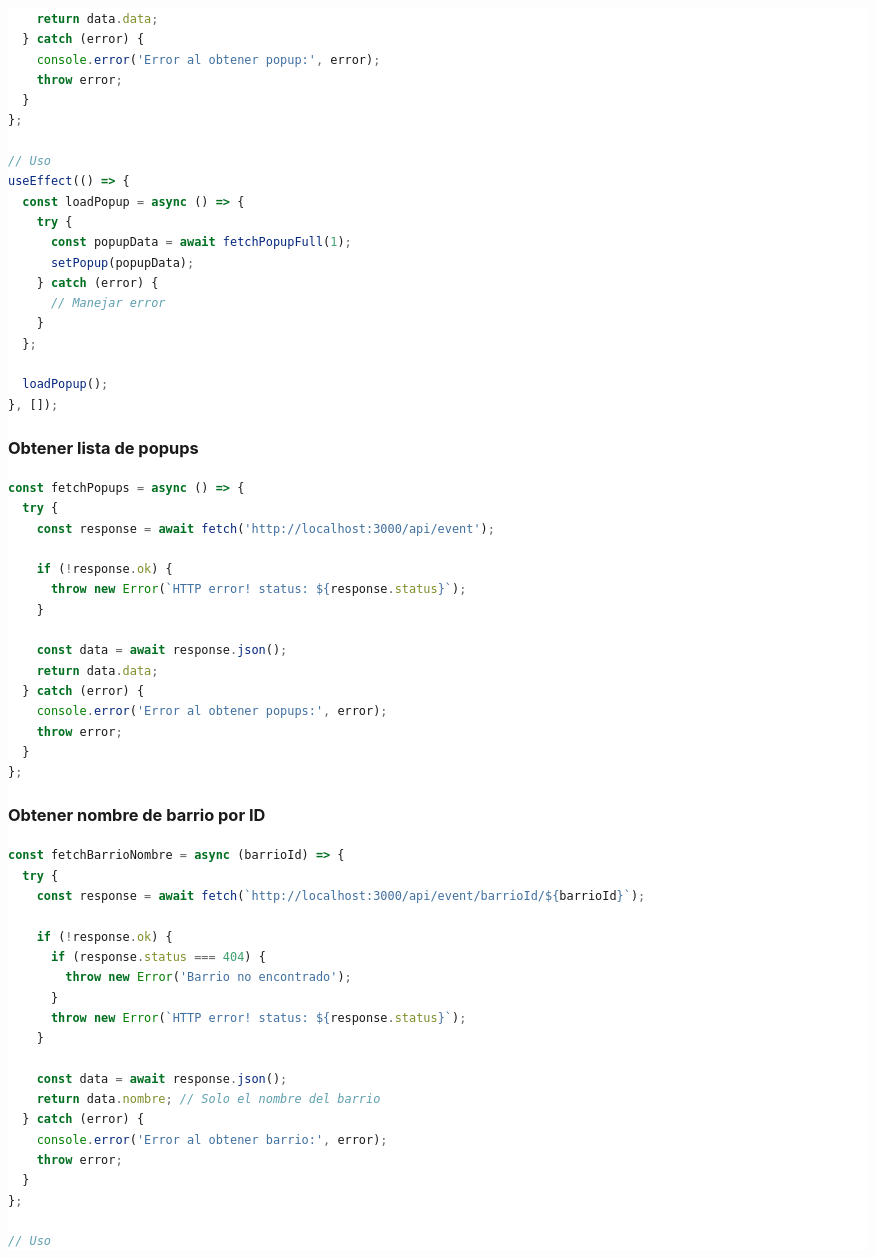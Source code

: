 ```javascript
    return data.data;
  } catch (error) {
    console.error('Error al obtener popup:', error);
    throw error;
  }
};

// Uso
useEffect(() => {
  const loadPopup = async () => {
    try {
      const popupData = await fetchPopupFull(1);
      setPopup(popupData);
    } catch (error) {
      // Manejar error
    }
  };
  
  loadPopup();
}, []);
```

### Obtener lista de popups
```javascript
const fetchPopups = async () => {
  try {
    const response = await fetch('http://localhost:3000/api/event');
    
    if (!response.ok) {
      throw new Error(`HTTP error! status: ${response.status}`);
    }
    
    const data = await response.json();
    return data.data;
  } catch (error) {
    console.error('Error al obtener popups:', error);
    throw error;
  }
};
```

### Obtener nombre de barrio por ID
```javascript
const fetchBarrioNombre = async (barrioId) => {
  try {
    const response = await fetch(`http://localhost:3000/api/event/barrioId/${barrioId}`);
    
    if (!response.ok) {
      if (response.status === 404) {
        throw new Error('Barrio no encontrado');
      }
      throw new Error(`HTTP error! status: ${response.status}`);
    }
    
    const data = await response.json();
    return data.nombre; // Solo el nombre del barrio
  } catch (error) {
    console.error('Error al obtener barrio:', error);
    throw error;
  }
};

// Uso
```